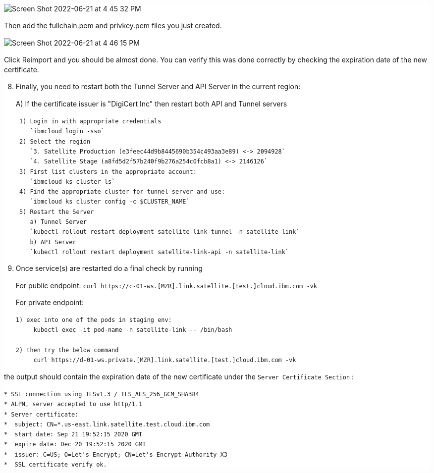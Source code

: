 <img width="1422" alt="Screen Shot 2022-06-21 at 4 45 32 PM" src="https://media.github.ibm.com/user/348396/files/9258a180-f181-11ec-9db8-83df8029ead4">

Then add the fullchain.pem and privkey.pem files you just created.

<img width="1050" alt="Screen Shot 2022-06-21 at 4 46 15 PM" src="https://media.github.ibm.com/user/348396/files/ac927f80-f181-11ec-8e1f-854b879bc571">

Click Reimport and you should be almost done. You can verify this was done correctly by checking the expiration date of the new certificate. 
      
8. Finally, you need to restart both the Tunnel Server and API Server in the current region: 
    
    A) If the certificate issuer is "DigiCert Inc" then restart both API and Tunnel servers
    ```
     1) Login in with appropriate credentials
        `ibmcloud login -sso`
     2) Select the region  
        `3. Satellite Production (e3feec44d9b8445690b354c493aa3e89) <-> 2094928`
        `4. Satellite Stage (a8fd5d2f57b240f9b276a254c0fcb8a1) <-> 2146126`
     3) First list clusters in the appropriate account:
        `ibmcloud ks cluster ls`
     4) Find the appropriate cluster for tunnel server and use:
        `ibmcloud ks cluster config -c $CLUSTER_NAME`
     5) Restart the Server
        a) Tunnel Server
        `kubectl rollout restart deployment satellite-link-tunnel -n satellite-link`
        b) API Server
        `kubectl rollout restart deployment satellite-link-api -n satellite-link` 
     ``` 

9. Once service(s) are restarted do a final check by running 
    
    For public endpoint: `curl https://c-01-ws.[MZR].link.satellite.[test.]cloud.ibm.com -vk`

    For private endpoint: 
    ```
    1) exec into one of the pods in staging env:
         kubectl exec -it pod-name -n satellite-link -- /bin/bash

    2) then try the below command
         curl https://d-01-ws.private.[MZR].link.satellite.[test.]cloud.ibm.com -vk
    ```

the output should contain the expiration date of the new certificate under the `Server Certificate Section` : 

```
* SSL connection using TLSv1.3 / TLS_AES_256_GCM_SHA384
* ALPN, server accepted to use http/1.1
* Server certificate:
*  subject: CN=*.us-east.link.satellite.test.cloud.ibm.com
*  start date: Sep 21 19:52:15 2020 GMT
*  expire date: Dec 20 19:52:15 2020 GMT
*  issuer: C=US; O=Let's Encrypt; CN=Let's Encrypt Authority X3
*  SSL certificate verify ok.

```
